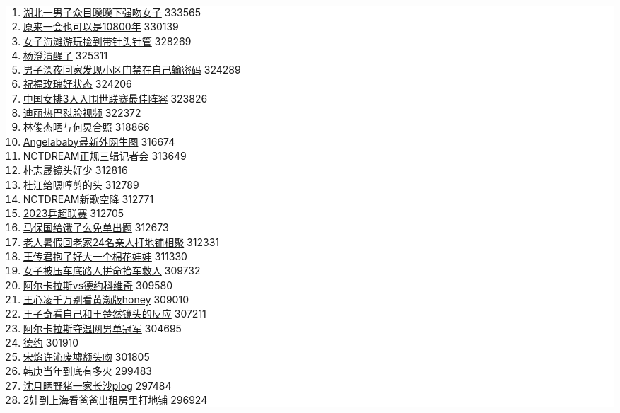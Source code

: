 1. [湖北一男子众目睽睽下强吻女子](https://s.weibo.com/weibo?q=%23%E6%B9%96%E5%8C%97%E4%B8%80%E7%94%B7%E5%AD%90%E4%BC%97%E7%9B%AE%E7%9D%BD%E7%9D%BD%E4%B8%8B%E5%BC%BA%E5%90%BB%E5%A5%B3%E5%AD%90%23&t=31&band_rank=26&Refer=top) 333565
1. [原来一会也可以是10800年](https://s.weibo.com/weibo?q=%23%E5%8E%9F%E6%9D%A5%E4%B8%80%E4%BC%9A%E4%B9%9F%E5%8F%AF%E4%BB%A5%E6%98%AF10800%E5%B9%B4%23&t=31&band_rank=30&Refer=top) 330139
1. [女子海滩游玩捡到带针头针管](https://s.weibo.com/weibo?q=%23%E5%A5%B3%E5%AD%90%E6%B5%B7%E6%BB%A9%E6%B8%B8%E7%8E%A9%E6%8D%A1%E5%88%B0%E5%B8%A6%E9%92%88%E5%A4%B4%E9%92%88%E7%AE%A1%23&t=31&band_rank=31&Refer=top) 328269
1. [杨澄清醒了](https://s.weibo.com/weibo?q=%23%E6%9D%A8%E6%BE%84%E6%B8%85%E9%86%92%E4%BA%86%23&t=31&band_rank=39&Refer=top) 325311
1. [男子深夜回家发现小区门禁在自己输密码](https://s.weibo.com/weibo?q=%23%E7%94%B7%E5%AD%90%E6%B7%B1%E5%A4%9C%E5%9B%9E%E5%AE%B6%E5%8F%91%E7%8E%B0%E5%B0%8F%E5%8C%BA%E9%97%A8%E7%A6%81%E5%9C%A8%E8%87%AA%E5%B7%B1%E8%BE%93%E5%AF%86%E7%A0%81%23&t=31&band_rank=31&Refer=top) 324289
1. [祝福玫瑰好状态](https://s.weibo.com/weibo?q=%23%E7%A5%9D%E7%A6%8F%E7%8E%AB%E7%91%B0%E5%A5%BD%E7%8A%B6%E6%80%81%23&t=31&band_rank=30&Refer=top) 324206
1. [中国女排3人入围世联赛最佳阵容](https://s.weibo.com/weibo?q=%23%E4%B8%AD%E5%9B%BD%E5%A5%B3%E6%8E%923%E4%BA%BA%E5%85%A5%E5%9B%B4%E4%B8%96%E8%81%94%E8%B5%9B%E6%9C%80%E4%BD%B3%E9%98%B5%E5%AE%B9%23&t=31&band_rank=46&Refer=top) 323826
1. [迪丽热巴怼脸视频](https://s.weibo.com/weibo?q=%23%E8%BF%AA%E4%B8%BD%E7%83%AD%E5%B7%B4%E6%80%BC%E8%84%B8%E8%A7%86%E9%A2%91%23&t=31&band_rank=31&Refer=top) 322372
1. [林俊杰晒与何炅合照](https://s.weibo.com/weibo?q=%23%E6%9E%97%E4%BF%8A%E6%9D%B0%E6%99%92%E4%B8%8E%E4%BD%95%E7%82%85%E5%90%88%E7%85%A7%23&t=31&band_rank=46&Refer=top) 318866
1. [Angelababy最新外网生图](https://s.weibo.com/weibo?q=%23Angelababy%E6%9C%80%E6%96%B0%E5%A4%96%E7%BD%91%E7%94%9F%E5%9B%BE%23&t=31&band_rank=32&Refer=top) 316674
1. [NCTDREAM正规三辑记者会](https://s.weibo.com/weibo?q=%23NCTDREAM%E6%AD%A3%E8%A7%84%E4%B8%89%E8%BE%91%E8%AE%B0%E8%80%85%E4%BC%9A%23&t=31&band_rank=42&Refer=top) 313649
1. [朴志晟镜头好少](https://s.weibo.com/weibo?q=%E6%9C%B4%E5%BF%97%E6%99%9F%E9%95%9C%E5%A4%B4%E5%A5%BD%E5%B0%91&t=31&band_rank=26&Refer=top) 312816
1. [杜江给嗯哼剪的头](https://s.weibo.com/weibo?q=%23%E6%9D%9C%E6%B1%9F%E7%BB%99%E5%97%AF%E5%93%BC%E5%89%AA%E7%9A%84%E5%A4%B4%23&t=31&band_rank=29&Refer=top) 312789
1. [NCTDREAM新歌空降](https://s.weibo.com/weibo?q=NCTDREAM%E6%96%B0%E6%AD%8C%E7%A9%BA%E9%99%8D&t=31&band_rank=30&Refer=top) 312771
1. [2023乒超联赛](https://s.weibo.com/weibo?q=%232023%E4%B9%92%E8%B6%85%E8%81%94%E8%B5%9B%23&t=31&band_rank=37&Refer=top) 312705
1. [马保国给饿了么免单出题](https://s.weibo.com/weibo?q=%23%E9%A9%AC%E4%BF%9D%E5%9B%BD%E7%BB%99%E9%A5%BF%E4%BA%86%E4%B9%88%E5%85%8D%E5%8D%95%E5%87%BA%E9%A2%98%23&t=31&band_rank=40&Refer=top) 312673
1. [老人暑假回老家24名亲人打地铺相聚](https://s.weibo.com/weibo?q=%23%E8%80%81%E4%BA%BA%E6%9A%91%E5%81%87%E5%9B%9E%E8%80%81%E5%AE%B624%E5%90%8D%E4%BA%B2%E4%BA%BA%E6%89%93%E5%9C%B0%E9%93%BA%E7%9B%B8%E8%81%9A%23&t=31&band_rank=40&Refer=top) 312331
1. [王传君抱了好大一个棉花娃娃](https://s.weibo.com/weibo?q=%23%E7%8E%8B%E4%BC%A0%E5%90%9B%E6%8A%B1%E4%BA%86%E5%A5%BD%E5%A4%A7%E4%B8%80%E4%B8%AA%E6%A3%89%E8%8A%B1%E5%A8%83%E5%A8%83%23&t=31&band_rank=25&Refer=top) 311330
1. [女子被压车底路人拼命抬车救人](https://s.weibo.com/weibo?q=%23%E5%A5%B3%E5%AD%90%E8%A2%AB%E5%8E%8B%E8%BD%A6%E5%BA%95%E8%B7%AF%E4%BA%BA%E6%8B%BC%E5%91%BD%E6%8A%AC%E8%BD%A6%E6%95%91%E4%BA%BA%23&t=31&band_rank=34&Refer=top) 309732
1. [阿尔卡拉斯vs德约科维奇](https://s.weibo.com/weibo?q=%23%E9%98%BF%E5%B0%94%E5%8D%A1%E6%8B%89%E6%96%AFvs%E5%BE%B7%E7%BA%A6%E7%A7%91%E7%BB%B4%E5%A5%87%23&t=31&band_rank=35&Refer=top) 309580
1. [王心凌千万别看黄渤版honey](https://s.weibo.com/weibo?q=%23%E7%8E%8B%E5%BF%83%E5%87%8C%E5%8D%83%E4%B8%87%E5%88%AB%E7%9C%8B%E9%BB%84%E6%B8%A4%E7%89%88honey%23&t=31&band_rank=26&Refer=top) 309010
1. [王子奇看自己和王楚然镜头的反应](https://s.weibo.com/weibo?q=%23%E7%8E%8B%E5%AD%90%E5%A5%87%E7%9C%8B%E8%87%AA%E5%B7%B1%E5%92%8C%E7%8E%8B%E6%A5%9A%E7%84%B6%E9%95%9C%E5%A4%B4%E7%9A%84%E5%8F%8D%E5%BA%94%23&t=31&band_rank=24&Refer=top) 307211
1. [阿尔卡拉斯夺温网男单冠军](https://s.weibo.com/weibo?q=%23%E9%98%BF%E5%B0%94%E5%8D%A1%E6%8B%89%E6%96%AF%E5%A4%BA%E6%B8%A9%E7%BD%91%E7%94%B7%E5%8D%95%E5%86%A0%E5%86%9B%23&t=31&band_rank=20&Refer=top) 304695
1. [德约](https://s.weibo.com/weibo?q=%E5%BE%B7%E7%BA%A6&t=31&band_rank=27&Refer=top) 301910
1. [宋焰许沁废墟额头吻](https://s.weibo.com/weibo?q=%23%E5%AE%8B%E7%84%B0%E8%AE%B8%E6%B2%81%E5%BA%9F%E5%A2%9F%E9%A2%9D%E5%A4%B4%E5%90%BB%23&t=31&band_rank=30&Refer=top) 301805
1. [韩庚当年到底有多火](https://s.weibo.com/weibo?q=%23%E9%9F%A9%E5%BA%9A%E5%BD%93%E5%B9%B4%E5%88%B0%E5%BA%95%E6%9C%89%E5%A4%9A%E7%81%AB%23&t=31&band_rank=28&Refer=top) 299483
1. [沈月晒野猪一家长沙plog](https://s.weibo.com/weibo?q=%23%E6%B2%88%E6%9C%88%E6%99%92%E9%87%8E%E7%8C%AA%E4%B8%80%E5%AE%B6%E9%95%BF%E6%B2%99plog%23&t=31&band_rank=44&Refer=top) 297484
1. [2娃到上海看爸爸出租房里打地铺](https://s.weibo.com/weibo?q=%232%E5%A8%83%E5%88%B0%E4%B8%8A%E6%B5%B7%E7%9C%8B%E7%88%B8%E7%88%B8%E5%87%BA%E7%A7%9F%E6%88%BF%E9%87%8C%E6%89%93%E5%9C%B0%E9%93%BA%23&t=31&band_rank=41&Refer=top) 296924